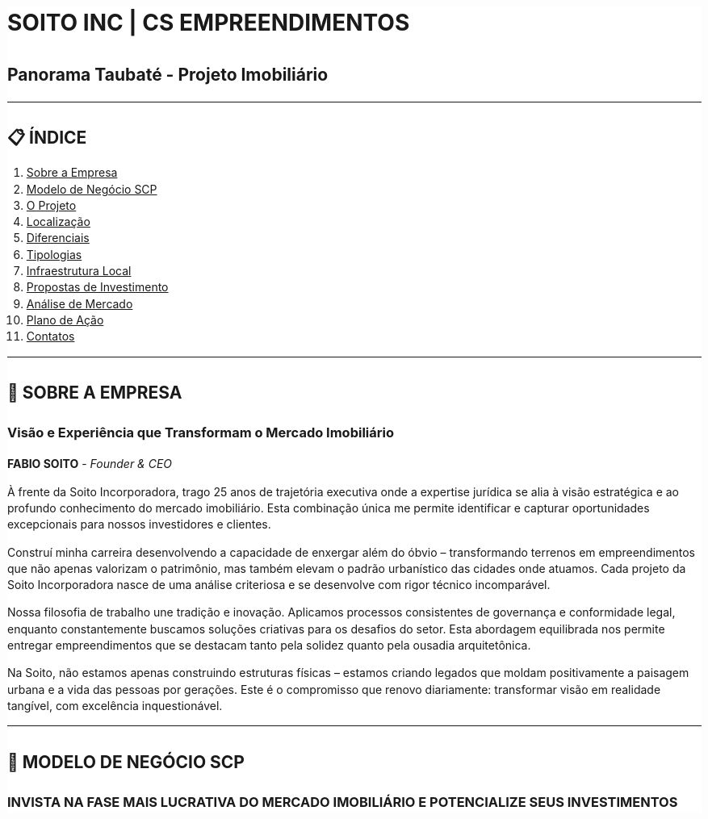 # SOITO INC | CS EMPREENDIMENTOS
## Panorama Taubaté - Projeto Imobiliário

---

## 📋 ÍNDICE
1. [Sobre a Empresa](#sobre-a-empresa)
2. [Modelo de Negócio SCP](#modelo-de-negócio-scp)
3. [O Projeto](#o-projeto)
4. [Localização](#localização)
5. [Diferenciais](#diferenciais)
6. [Tipologias](#tipologias)
7. [Infraestrutura Local](#infraestrutura-local)
8. [Propostas de Investimento](#propostas-de-investimento)
9. [Análise de Mercado](#análise-de-mercado)
10. [Plano de Ação](#plano-de-ação)
11. [Contatos](#contatos)

---

## 🏢 SOBRE A EMPRESA

### Visão e Experiência que Transformam o Mercado Imobiliário

**FABIO SOITO** - *Founder & CEO*

À frente da Soito Incorporadora, trago 25 anos de trajetória executiva onde a expertise jurídica se alia à visão estratégica e ao profundo conhecimento do mercado imobiliário. Esta combinação única me permite identificar e capturar oportunidades excepcionais para nossos investidores e clientes.

Construí minha carreira desenvolvendo a capacidade de enxergar além do óbvio – transformando terrenos em empreendimentos que não apenas valorizam o patrimônio, mas também elevam o padrão urbanístico das cidades onde atuamos. Cada projeto da Soito Incorporadora nasce de uma análise criteriosa e se desenvolve com rigor técnico incomparável.

Nossa filosofia de trabalho une tradição e inovação. Aplicamos processos consistentes de governança e conformidade legal, enquanto constantemente buscamos soluções criativas para os desafios do setor. Esta abordagem equilibrada nos permite entregar empreendimentos que se destacam tanto pela solidez quanto pela ousadia arquitetônica.

Na Soito, não estamos apenas construindo estruturas físicas – estamos criando legados que moldam positivamente a paisagem urbana e a vida das pessoas por gerações. Este é o compromisso que renovo diariamente: transformar visão em realidade tangível, com excelência inquestionável.

---

## 🤝 MODELO DE NEGÓCIO SCP

### INVISTA NA FASE MAIS LUCRATIVA DO MERCADO IMOBILIÁRIO E POTENCIALIZE SEUS INVESTIMENTOS
